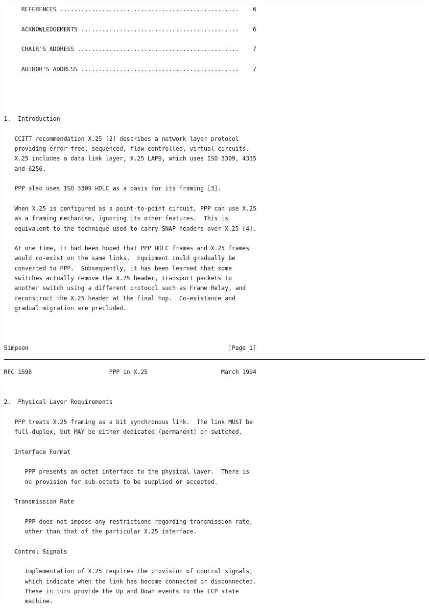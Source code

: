 ``` newpage
     REFERENCES ...................................................    6

     ACKNOWLEDGEMENTS .............................................    6

     CHAIR'S ADDRESS ..............................................    7

     AUTHOR'S ADDRESS .............................................    7




1.  Introduction

   CCITT recommendation X.25 [2] describes a network layer protocol
   providing error-free, sequenced, flow controlled, virtual circuits.
   X.25 includes a data link layer, X.25 LAPB, which uses ISO 3309, 4335
   and 6256.

   PPP also uses ISO 3309 HDLC as a basis for its framing [3].

   When X.25 is configured as a point-to-point circuit, PPP can use X.25
   as a framing mechanism, ignoring its other features.  This is
   equivalent to the technique used to carry SNAP headers over X.25 [4].

   At one time, it had been hoped that PPP HDLC frames and X.25 frames
   would co-exist on the same links.  Equipment could gradually be
   converted to PPP.  Subsequently, it has been learned that some
   switches actually remove the X.25 header, transport packets to
   another switch using a different protocol such as Frame Relay, and
   reconstruct the X.25 header at the final hop.  Co-existance and
   gradual migration are precluded.



Simpson                                                         [Page 1]
```

------------------------------------------------------------------------

``` newpage
RFC 1598                      PPP in X.25                     March 1994


2.  Physical Layer Requirements

   PPP treats X.25 framing as a bit synchronous link.  The link MUST be
   full-duplex, but MAY be either dedicated (permanent) or switched.

   Interface Format

      PPP presents an octet interface to the physical layer.  There is
      no provision for sub-octets to be supplied or accepted.

   Transmission Rate

      PPP does not impose any restrictions regarding transmission rate,
      other than that of the particular X.25 interface.

   Control Signals

      Implementation of X.25 requires the provision of control signals,
      which indicate when the link has become connected or disconnected.
      These in turn provide the Up and Down events to the LCP state
      machine.
```